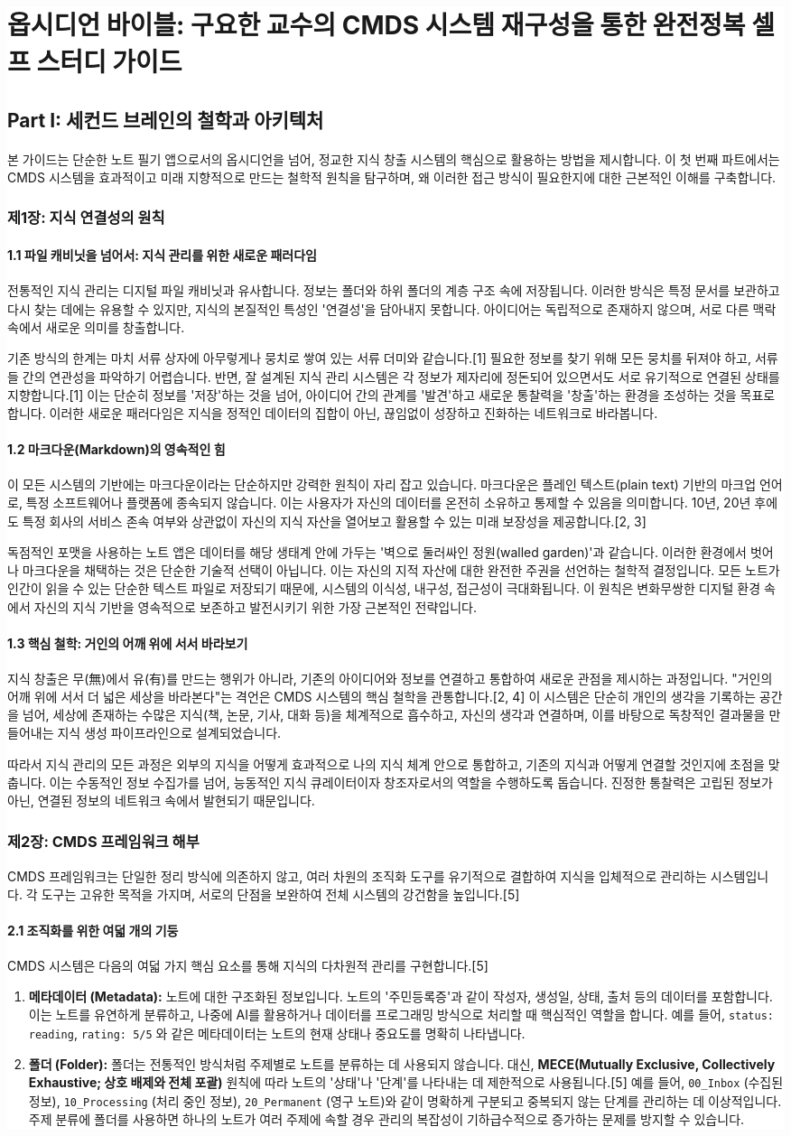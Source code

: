# 옵시디언 바이블: 구요한 교수의 CMDS 시스템 재구성을 통한 완전정복 셀프 스터디 가이드

## Part I: 세컨드 브레인의 철학과 아키텍처

본 가이드는 단순한 노트 필기 앱으로서의 옵시디언을 넘어, 정교한 지식 창출 시스템의 핵심으로 활용하는 방법을 제시합니다. 이 첫 번째 파트에서는 CMDS 시스템을 효과적이고 미래 지향적으로 만드는 철학적 원칙을 탐구하며, 왜 이러한 접근 방식이 필요한지에 대한 근본적인 이해를 구축합니다.

### 제1장: 지식 연결성의 원칙

#### 1.1 파일 캐비닛을 넘어서: 지식 관리를 위한 새로운 패러다임

전통적인 지식 관리는 디지털 파일 캐비닛과 유사합니다. 정보는 폴더와 하위 폴더의 계층 구조 속에 저장됩니다. 이러한 방식은 특정 문서를 보관하고 다시 찾는 데에는 유용할 수 있지만, 지식의 본질적인 특성인 '연결성'을 담아내지 못합니다. 아이디어는 독립적으로 존재하지 않으며, 서로 다른 맥락 속에서 새로운 의미를 창출합니다.

기존 방식의 한계는 마치 서류 상자에 아무렇게나 뭉치로 쌓여 있는 서류 더미와 같습니다.[1] 필요한 정보를 찾기 위해 모든 뭉치를 뒤져야 하고, 서류들 간의 연관성을 파악하기 어렵습니다. 반면, 잘 설계된 지식 관리 시스템은 각 정보가 제자리에 정돈되어 있으면서도 서로 유기적으로 연결된 상태를 지향합니다.[1] 이는 단순히 정보를 '저장'하는 것을 넘어, 아이디어 간의 관계를 '발견'하고 새로운 통찰력을 '창출'하는 환경을 조성하는 것을 목표로 합니다. 이러한 새로운 패러다임은 지식을 정적인 데이터의 집합이 아닌, 끊임없이 성장하고 진화하는 네트워크로 바라봅니다.

#### 1.2 마크다운(Markdown)의 영속적인 힘

이 모든 시스템의 기반에는 마크다운이라는 단순하지만 강력한 원칙이 자리 잡고 있습니다. 마크다운은 플레인 텍스트(plain text) 기반의 마크업 언어로, 특정 소프트웨어나 플랫폼에 종속되지 않습니다. 이는 사용자가 자신의 데이터를 온전히 소유하고 통제할 수 있음을 의미합니다. 10년, 20년 후에도 특정 회사의 서비스 존속 여부와 상관없이 자신의 지식 자산을 열어보고 활용할 수 있는 미래 보장성을 제공합니다.[2, 3]

독점적인 포맷을 사용하는 노트 앱은 데이터를 해당 생태계 안에 가두는 '벽으로 둘러싸인 정원(walled garden)'과 같습니다. 이러한 환경에서 벗어나 마크다운을 채택하는 것은 단순한 기술적 선택이 아닙니다. 이는 자신의 지적 자산에 대한 완전한 주권을 선언하는 철학적 결정입니다. 모든 노트가 인간이 읽을 수 있는 단순한 텍스트 파일로 저장되기 때문에, 시스템의 이식성, 내구성, 접근성이 극대화됩니다. 이 원칙은 변화무쌍한 디지털 환경 속에서 자신의 지식 기반을 영속적으로 보존하고 발전시키기 위한 가장 근본적인 전략입니다.

#### 1.3 핵심 철학: 거인의 어깨 위에 서서 바라보기

지식 창출은 무(無)에서 유(有)를 만드는 행위가 아니라, 기존의 아이디어와 정보를 연결하고 통합하여 새로운 관점을 제시하는 과정입니다. "거인의 어깨 위에 서서 더 넓은 세상을 바라본다"는 격언은 CMDS 시스템의 핵심 철학을 관통합니다.[2, 4] 이 시스템은 단순히 개인의 생각을 기록하는 공간을 넘어, 세상에 존재하는 수많은 지식(책, 논문, 기사, 대화 등)을 체계적으로 흡수하고, 자신의 생각과 연결하며, 이를 바탕으로 독창적인 결과물을 만들어내는 지식 생성 파이프라인으로 설계되었습니다.

따라서 지식 관리의 모든 과정은 외부의 지식을 어떻게 효과적으로 나의 지식 체계 안으로 통합하고, 기존의 지식과 어떻게 연결할 것인지에 초점을 맞춥니다. 이는 수동적인 정보 수집가를 넘어, 능동적인 지식 큐레이터이자 창조자로서의 역할을 수행하도록 돕습니다. 진정한 통찰력은 고립된 정보가 아닌, 연결된 정보의 네트워크 속에서 발현되기 때문입니다.

### 제2장: CMDS 프레임워크 해부

CMDS 프레임워크는 단일한 정리 방식에 의존하지 않고, 여러 차원의 조직화 도구를 유기적으로 결합하여 지식을 입체적으로 관리하는 시스템입니다. 각 도구는 고유한 목적을 가지며, 서로의 단점을 보완하여 전체 시스템의 강건함을 높입니다.[5]

#### 2.1 조직화를 위한 여덟 개의 기둥

CMDS 시스템은 다음의 여덟 가지 핵심 요소를 통해 지식의 다차원적 관리를 구현합니다.[5]

1.  **메타데이터 (Metadata):** 노트에 대한 구조화된 정보입니다. 노트의 '주민등록증'과 같이 작성자, 생성일, 상태, 출처 등의 데이터를 포함합니다. 이는 노트를 유연하게 분류하고, 나중에 AI를 활용하거나 데이터를 프로그래밍 방식으로 처리할 때 핵심적인 역할을 합니다. 예를 들어, `status: reading`, `rating: 5/5` 와 같은 메타데이터는 노트의 현재 상태나 중요도를 명확히 나타냅니다.

2.  **폴더 (Folder):** 폴더는 전통적인 방식처럼 주제별로 노트를 분류하는 데 사용되지 않습니다. 대신, **MECE(Mutually Exclusive, Collectively Exhaustive; 상호 배제와 전체 포괄)** 원칙에 따라 노트의 '상태'나 '단계'를 나타내는 데 제한적으로 사용됩니다.[5] 예를 들어, `00_Inbox` (수집된 정보), `10_Processing` (처리 중인 정보), `20_Permanent` (영구 노트)와 같이 명확하게 구분되고 중복되지 않는 단계를 관리하는 데 이상적입니다. 주제 분류에 폴더를 사용하면 하나의 노트가 여러 주제에 속할 경우 관리의 복잡성이 기하급수적으로 증가하는 문제를 방지할 수 있습니다.
